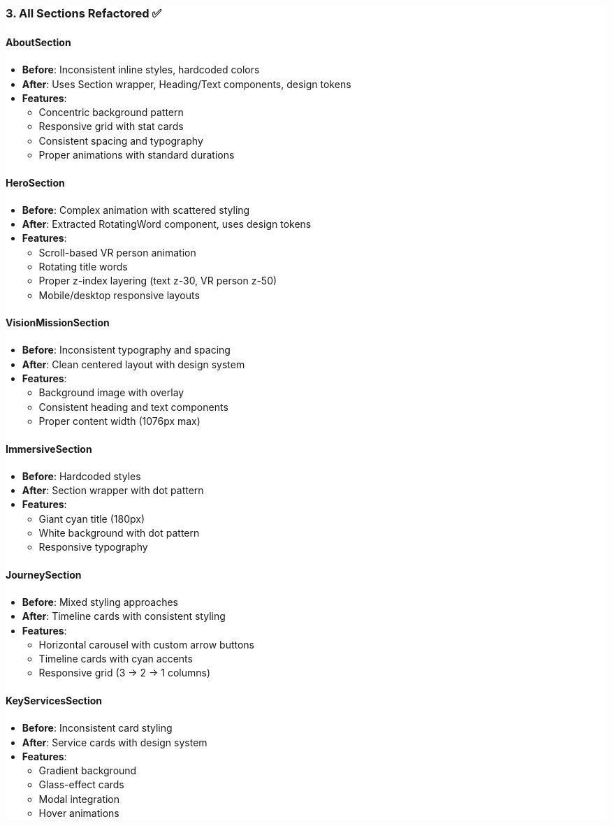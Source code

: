 ### 3. All Sections Refactored ✅

#### AboutSection
- **Before**: Inconsistent inline styles, hardcoded colors
- **After**: Uses Section wrapper, Heading/Text components, design tokens
- **Features**:
  - Concentric background pattern
  - Responsive grid with stat cards
  - Consistent spacing and typography
  - Proper animations with standard durations

#### HeroSection
- **Before**: Complex animation with scattered styling
- **After**: Extracted RotatingWord component, uses design tokens
- **Features**:
  - Scroll-based VR person animation
  - Rotating title words
  - Proper z-index layering (text z-30, VR person z-50)
  - Mobile/desktop responsive layouts

#### VisionMissionSection
- **Before**: Inconsistent typography and spacing
- **After**: Clean centered layout with design system
- **Features**:
  - Background image with overlay
  - Consistent heading and text components
  - Proper content width (1076px max)

#### ImmersiveSection
- **Before**: Hardcoded styles
- **After**: Section wrapper with dot pattern
- **Features**:
  - Giant cyan title (180px)
  - White background with dot pattern
  - Responsive typography

#### JourneySection
- **Before**: Mixed styling approaches
- **After**: Timeline cards with consistent styling
- **Features**:
  - Horizontal carousel with custom arrow buttons
  - Timeline cards with cyan accents
  - Responsive grid (3 → 2 → 1 columns)

#### KeyServicesSection
- **Before**: Inconsistent card styling
- **After**: Service cards with design system
- **Features**:
  - Gradient background
  - Glass-effect cards
  - Modal integration
  - Hover animations
